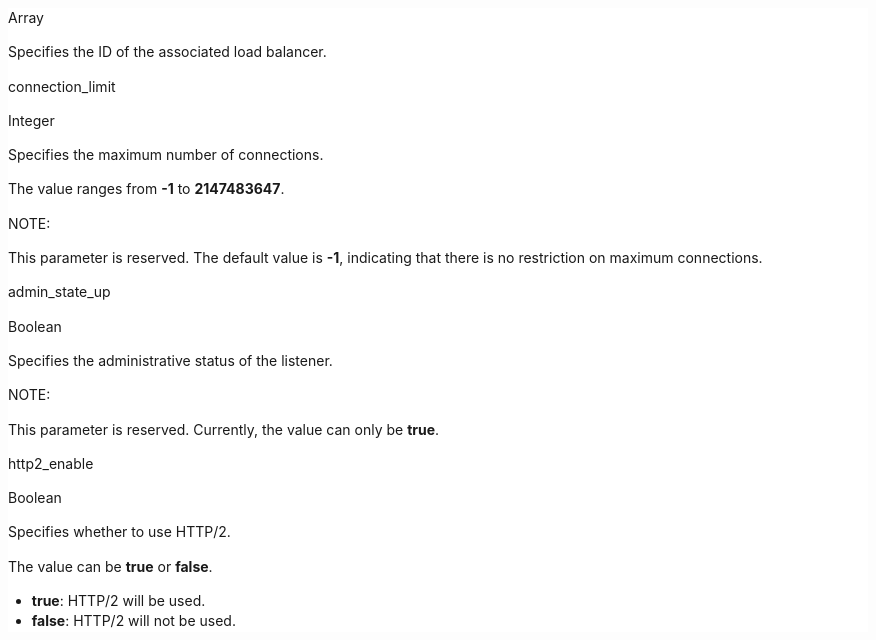 <td class="cellrowborder" valign="top" width="12%" headers="mcps1.2.4.1.2 "><p id="p1657317179218"><a name="p1657317179218"></a><a name="p1657317179218"></a>Array</p>
</td>
<td class="cellrowborder" valign="top" width="75%" headers="mcps1.2.4.1.3 "><p id="p19714163375114"><a name="p19714163375114"></a><a name="p19714163375114"></a>Specifies the ID of the associated load balancer.</p>
</td>
</tr>
<tr id="row1571553313516"><td class="cellrowborder" valign="top" width="13%" headers="mcps1.2.4.1.1 "><p id="p17151633175117"><a name="p17151633175117"></a><a name="p17151633175117"></a>connection_limit</p>
</td>
<td class="cellrowborder" valign="top" width="12%" headers="mcps1.2.4.1.2 "><p id="p97151533135114"><a name="p97151533135114"></a><a name="p97151533135114"></a>Integer</p>
</td>
<td class="cellrowborder" valign="top" width="75%" headers="mcps1.2.4.1.3 "><p id="p338014284258"><a name="p338014284258"></a><a name="p338014284258"></a>Specifies the maximum number of connections.</p>
<p id="p179192029132514"><a name="p179192029132514"></a><a name="p179192029132514"></a>The value ranges from <strong id="b1543575416273"><a name="b1543575416273"></a><a name="b1543575416273"></a>-1</strong> to <strong id="b204361654162715"><a name="b204361654162715"></a><a name="b204361654162715"></a>2147483647</strong>.</p>
<div class="note" id="note2612124522519"><a name="note2612124522519"></a><a name="note2612124522519"></a><span class="notetitle"> NOTE: </span><div class="notebody"><p id="p1061274542518"><a name="p1061274542518"></a><a name="p1061274542518"></a>This parameter is reserved. The default value is <strong id="b531515714272"><a name="b531515714272"></a><a name="b531515714272"></a>-1</strong>, indicating that there is no restriction on maximum connections.</p>
</div></div>
</td>
</tr>
<tr id="row7715113314517"><td class="cellrowborder" valign="top" width="13%" headers="mcps1.2.4.1.1 "><p id="p1271543375114"><a name="p1271543375114"></a><a name="p1271543375114"></a>admin_state_up</p>
</td>
<td class="cellrowborder" valign="top" width="12%" headers="mcps1.2.4.1.2 "><p id="p4715833115117"><a name="p4715833115117"></a><a name="p4715833115117"></a>Boolean</p>
</td>
<td class="cellrowborder" valign="top" width="75%" headers="mcps1.2.4.1.3 "><p id="p74175152615"><a name="p74175152615"></a><a name="p74175152615"></a>Specifies the administrative status of the listener.</p>
<div class="note" id="note18146211122615"><a name="note18146211122615"></a><a name="note18146211122615"></a><span class="notetitle"> NOTE: </span><div class="notebody"><p id="p81465112267"><a name="p81465112267"></a><a name="p81465112267"></a>This parameter is reserved. Currently, the value can only be <strong id="b29554114196"><a name="b29554114196"></a><a name="b29554114196"></a>true</strong>.</p>
</div></div>
</td>
</tr>
<tr id="row1351310491008"><td class="cellrowborder" valign="top" width="13%" headers="mcps1.2.4.1.1 "><p id="p6928153808"><a name="p6928153808"></a><a name="p6928153808"></a>http2_enable</p>
</td>
<td class="cellrowborder" valign="top" width="12%" headers="mcps1.2.4.1.2 "><p id="p6928253307"><a name="p6928253307"></a><a name="p6928253307"></a>Boolean</p>
</td>
<td class="cellrowborder" valign="top" width="75%" headers="mcps1.2.4.1.3 "><p id="p139947263268"><a name="p139947263268"></a><a name="p139947263268"></a>Specifies whether to use HTTP/2.</p>
<p id="p13908912161017"><a name="p13908912161017"></a><a name="p13908912161017"></a>The value can be <strong id="b1790851201018"><a name="b1790851201018"></a><a name="b1790851201018"></a>true</strong> or <strong id="b7908121218109"><a name="b7908121218109"></a><a name="b7908121218109"></a>false</strong>.</p>
<a name="ul4188182016108"></a><a name="ul4188182016108"></a><ul id="ul4188182016108"><li><strong id="b15187132021017"><a name="b15187132021017"></a><a name="b15187132021017"></a>true</strong>: HTTP/2 will be used.</li><li><strong id="b131812213102"><a name="b131812213102"></a><a name="b131812213102"></a>false</strong>: HTTP/2 will not be used.</li></ul>